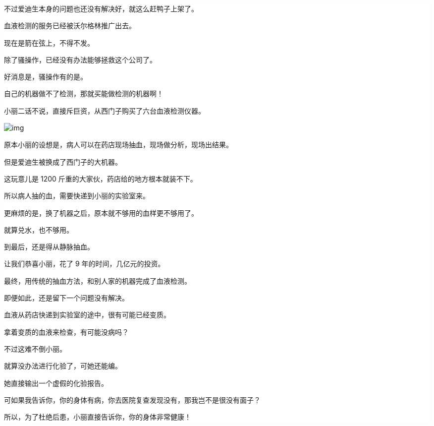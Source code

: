 不过爱迪生本身的问题也还没有解决好，就这么赶鸭子上架了。


血液检测的服务已经被沃尔格林推广出去。


现在是箭在弦上，不得不发。


除了骚操作，已经没有办法能够拯救这个公司了。


好消息是，骚操作有的是。


自己的机器做不了检测，那就买能做检测的机器啊！


小丽二话不说，直接斥巨资，从西门子购买了六台血液检测仪器。


![img](https://picx.zhimg.com/v2-f1e4e45371996fc71635bd5068671130.webp)

原本小丽的设想是，病人可以在药店现场抽血，现场做分析，现场出结果。


但是爱迪生被换成了西门子的大机器。


这玩意儿是 1200 斤重的大家伙，药店给的地方根本就装不下。


所以病人抽的血，需要快递到小丽的实验室来。


更麻烦的是，换了机器之后，原本就不够用的血样更不够用了。


就算兑水，也不够用。


到最后，还是得从静脉抽血。


让我们恭喜小丽，花了 9 年的时间，几亿元的投资。


最终，用传统的抽血方法，和别人家的机器完成了血液检测。


即便如此，还是留下一个问题没有解决。


血液从药店快递到实验室的途中，很有可能已经变质。


拿着变质的血液来检查，有可能没病吗？


不过这难不倒小丽。


就算没办法进行化验了，可她还能编。


她直接输出一个虚假的化验报告。


可如果我告诉你，你的身体有病，你去医院复查发现没有，那我岂不是很没有面子？


所以，为了杜绝后患，小丽直接告诉你，你的身体非常健康！
